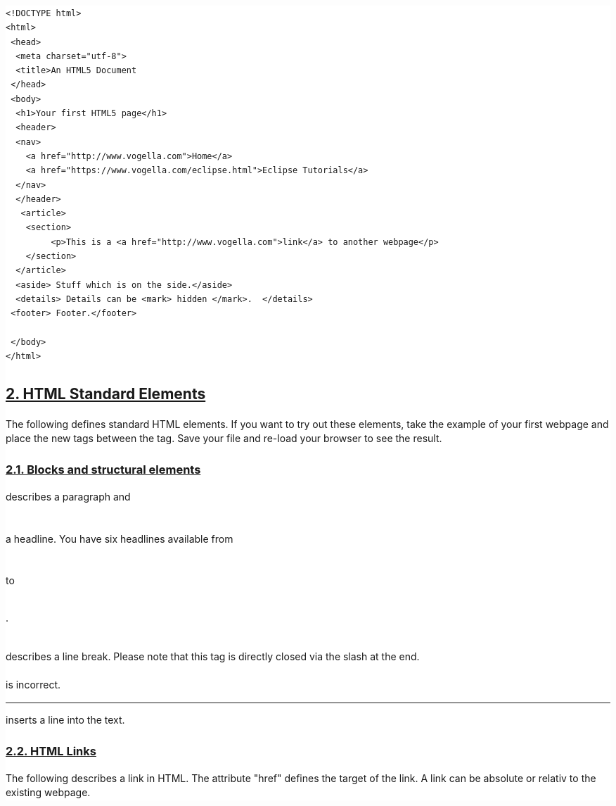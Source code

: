 ```
<!DOCTYPE html>
<html>
 <head>
  <meta charset="utf-8">
  <title>An HTML5 Document
 </head>
 <body>
  <h1>Your first HTML5 page</h1>
  <header>
  <nav>
    <a href="http://www.vogella.com">Home</a>
    <a href="https://www.vogella.com/eclipse.html">Eclipse Tutorials</a>
  </nav>
  </header>
   <article>
    <section>
         <p>This is a <a href="http://www.vogella.com">link</a> to another webpage</p>
    </section>
  </article>
  <aside> Stuff which is on the side.</aside>
  <details> Details can be <mark> hidden </mark>.  </details>
 <footer> Footer.</footer>

 </body>
</html>
```

## [](https://www.vogella.com/tutorials/HTML/article.html#htmlelements)[2\. HTML Standard Elements](https://www.vogella.com/tutorials/HTML/article.html#htmlelements)

The following defines standard HTML elements. If you want to try out these elements, take the example of your first webpage and place the new tags between the <body> </body> tag. Save your file and re-load your browser to see the result.

### [](https://www.vogella.com/tutorials/HTML/article.html#htmlelements_blocks)[2.1. Blocks and structural elements](https://www.vogella.com/tutorials/HTML/article.html#htmlelements_blocks)

<p> </p> describes a paragraph and <h1> </h1> a headline. You have six headlines available from <h1> </h1> to <h6> </h6>.

<br/> describes a line break. Please note that this tag is directly closed via the slash at the end. <br> </br> is incorrect. <hr/> inserts a line into the text.

### [](https://www.vogella.com/tutorials/HTML/article.html#htmlelements_tags)[2.2. HTML Links](https://www.vogella.com/tutorials/HTML/article.html#htmlelements_tags)

The following describes a link in HTML. The attribute "href" defines the target of the link. A link can be absolute or relativ to the existing webpage.
